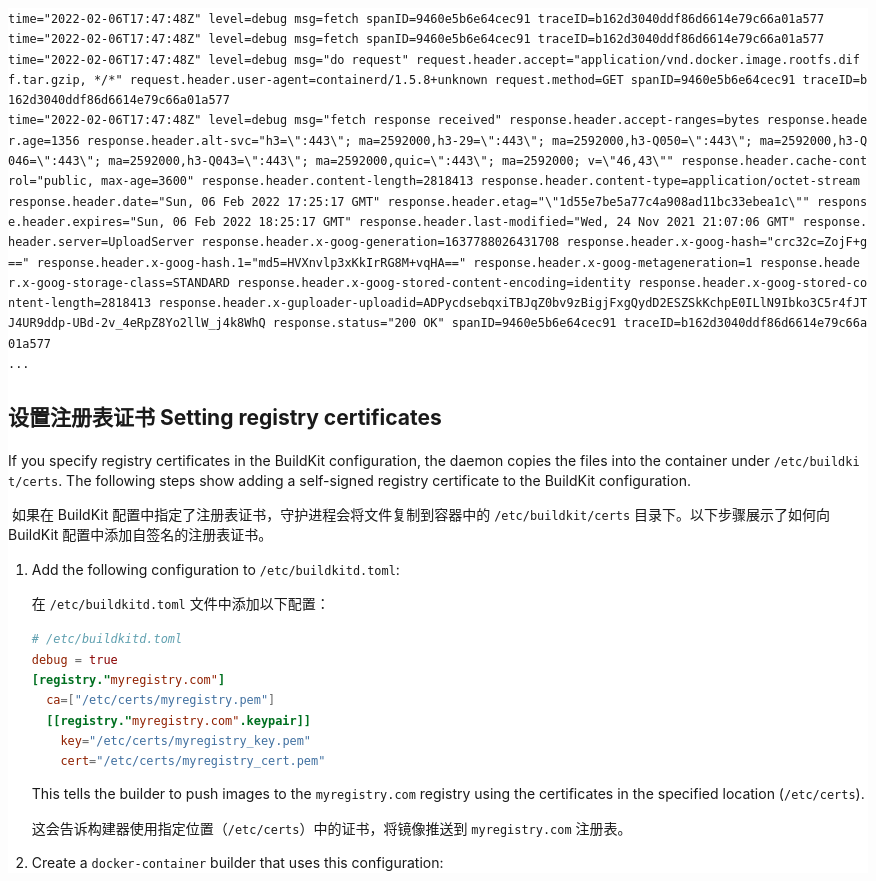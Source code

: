 ```text
time="2022-02-06T17:47:48Z" level=debug msg=fetch spanID=9460e5b6e64cec91 traceID=b162d3040ddf86d6614e79c66a01a577
time="2022-02-06T17:47:48Z" level=debug msg=fetch spanID=9460e5b6e64cec91 traceID=b162d3040ddf86d6614e79c66a01a577
time="2022-02-06T17:47:48Z" level=debug msg="do request" request.header.accept="application/vnd.docker.image.rootfs.diff.tar.gzip, */*" request.header.user-agent=containerd/1.5.8+unknown request.method=GET spanID=9460e5b6e64cec91 traceID=b162d3040ddf86d6614e79c66a01a577
time="2022-02-06T17:47:48Z" level=debug msg="fetch response received" response.header.accept-ranges=bytes response.header.age=1356 response.header.alt-svc="h3=\":443\"; ma=2592000,h3-29=\":443\"; ma=2592000,h3-Q050=\":443\"; ma=2592000,h3-Q046=\":443\"; ma=2592000,h3-Q043=\":443\"; ma=2592000,quic=\":443\"; ma=2592000; v=\"46,43\"" response.header.cache-control="public, max-age=3600" response.header.content-length=2818413 response.header.content-type=application/octet-stream response.header.date="Sun, 06 Feb 2022 17:25:17 GMT" response.header.etag="\"1d55e7be5a77c4a908ad11bc33ebea1c\"" response.header.expires="Sun, 06 Feb 2022 18:25:17 GMT" response.header.last-modified="Wed, 24 Nov 2021 21:07:06 GMT" response.header.server=UploadServer response.header.x-goog-generation=1637788026431708 response.header.x-goog-hash="crc32c=ZojF+g==" response.header.x-goog-hash.1="md5=HVXnvlp3xKkIrRG8M+vqHA==" response.header.x-goog-metageneration=1 response.header.x-goog-storage-class=STANDARD response.header.x-goog-stored-content-encoding=identity response.header.x-goog-stored-content-length=2818413 response.header.x-guploader-uploadid=ADPycdsebqxiTBJqZ0bv9zBigjFxgQydD2ESZSkKchpE0ILlN9Ibko3C5r4fJTJ4UR9ddp-UBd-2v_4eRpZ8Yo2llW_j4k8WhQ response.status="200 OK" spanID=9460e5b6e64cec91 traceID=b162d3040ddf86d6614e79c66a01a577
...
```

## 设置注册表证书 Setting registry certificates

If you specify registry certificates in the BuildKit configuration, the daemon copies the files into the container under `/etc/buildkit/certs`. The following steps show adding a self-signed registry certificate to the BuildKit configuration.

​	如果在 BuildKit 配置中指定了注册表证书，守护进程会将文件复制到容器中的 `/etc/buildkit/certs` 目录下。以下步骤展示了如何向 BuildKit 配置中添加自签名的注册表证书。

1. Add the following configuration to `/etc/buildkitd.toml`:

   在 `/etc/buildkitd.toml` 文件中添加以下配置：

   ```toml
   # /etc/buildkitd.toml
   debug = true
   [registry."myregistry.com"]
     ca=["/etc/certs/myregistry.pem"]
     [[registry."myregistry.com".keypair]]
       key="/etc/certs/myregistry_key.pem"
       cert="/etc/certs/myregistry_cert.pem"
   ```

   This tells the builder to push images to the `myregistry.com` registry using the certificates in the specified location (`/etc/certs`).

   ​	这会告诉构建器使用指定位置（`/etc/certs`）中的证书，将镜像推送到 `myregistry.com` 注册表。

2. Create a `docker-container` builder that uses this configuration:
